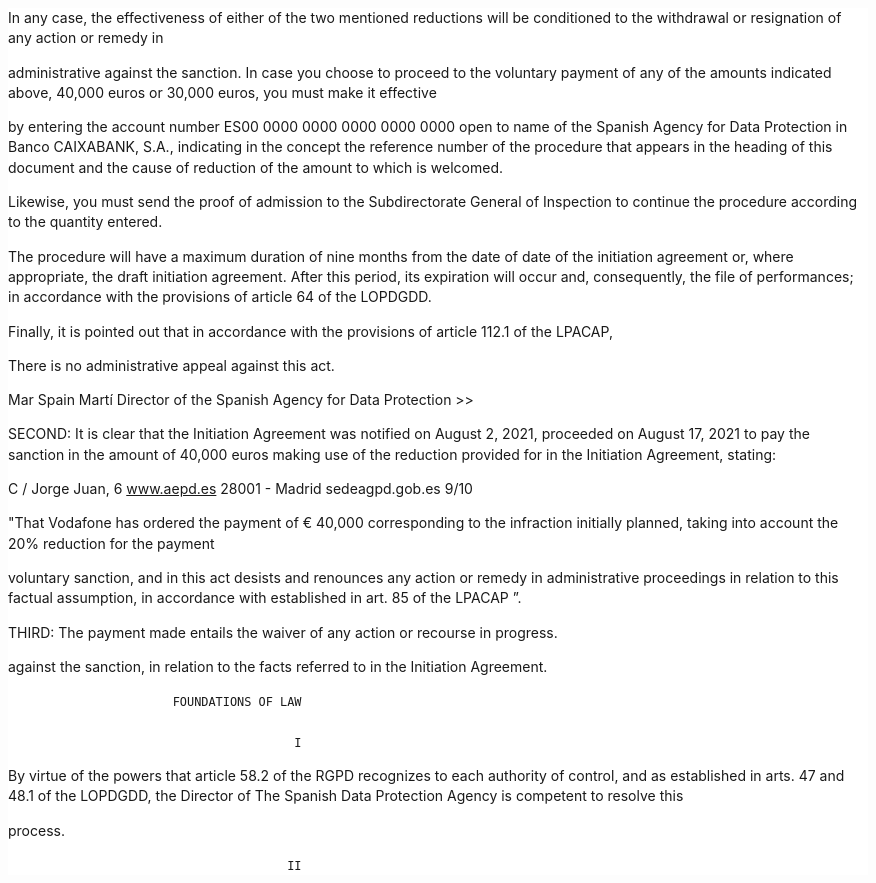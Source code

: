 In any case, the effectiveness of either of the two mentioned reductions will be
conditioned to the withdrawal or resignation of any action or remedy in

administrative against the sanction.
In case you choose to proceed to the voluntary payment of any of the amounts
indicated above, 40,000 euros or 30,000 euros, you must make it effective

by entering the account number ES00 0000 0000 0000 0000 0000 open to
name of the Spanish Agency for Data Protection in Banco CAIXABANK,
S.A., indicating in the concept the reference number of the procedure that appears
in the heading of this document and the cause of reduction of the amount to which
is welcomed.

Likewise, you must send the proof of admission to the Subdirectorate General of
Inspection to continue the procedure according to the quantity
entered.

The procedure will have a maximum duration of nine months from the date of
date of the initiation agreement or, where appropriate, the draft initiation agreement.
After this period, its expiration will occur and, consequently, the file of
performances; in accordance with the provisions of article 64 of the LOPDGDD.

Finally, it is pointed out that in accordance with the provisions of article 112.1 of the LPACAP,

There is no administrative appeal against this act.

Mar Spain Martí
Director of the Spanish Agency for Data Protection >>

SECOND: It is clear that the Initiation Agreement was notified on August 2, 2021,
proceeded on August 17, 2021 to pay the sanction in the amount of 40,000
euros making use of the reduction provided for in the Initiation Agreement, stating:

C / Jorge Juan, 6 www.aepd.es
28001 - Madrid sedeagpd.gob.es 9/10

"That Vodafone has ordered the payment of € 40,000 corresponding to the infraction
initially planned, taking into account the 20% reduction for the payment

voluntary sanction, and in this act desists and renounces any action or remedy
in administrative proceedings in relation to this factual assumption, in accordance with
established in art. 85 of the LPACAP ”.

THIRD: The payment made entails the waiver of any action or recourse in progress.

against the sanction, in relation to the facts referred to in the
Initiation Agreement.

                           FOUNDATIONS OF LAW

                                            I

By virtue of the powers that article 58.2 of the RGPD recognizes to each authority of
control, and as established in arts. 47 and 48.1 of the LOPDGDD, the Director of
The Spanish Data Protection Agency is competent to resolve this

process.

                                           II
